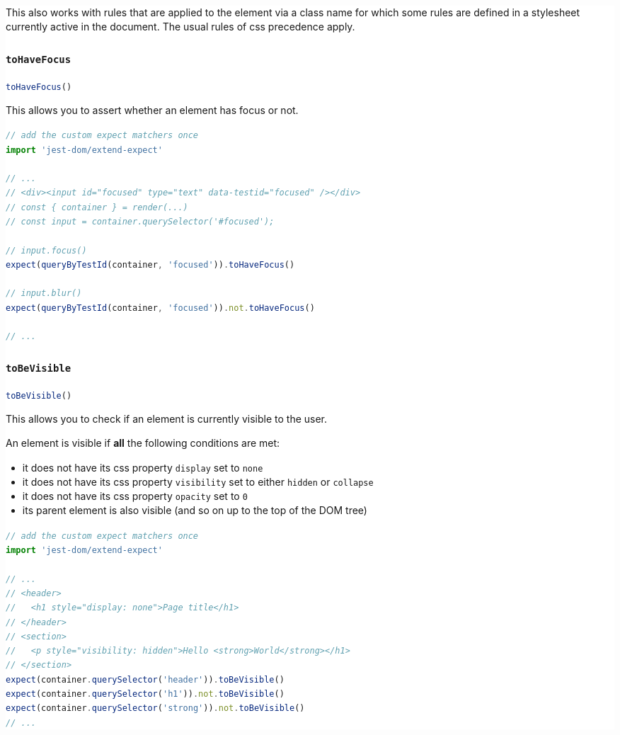 This also works with rules that are applied to the element via a class name for
which some rules are defined in a stylesheet currently active in the document.
The usual rules of css precedence apply.

### `toHaveFocus`

```typescript
toHaveFocus()
```

This allows you to assert whether an element has focus or not.

```javascript
// add the custom expect matchers once
import 'jest-dom/extend-expect'

// ...
// <div><input id="focused" type="text" data-testid="focused" /></div>
// const { container } = render(...)
// const input = container.querySelector('#focused');

// input.focus()
expect(queryByTestId(container, 'focused')).toHaveFocus()

// input.blur()
expect(queryByTestId(container, 'focused')).not.toHaveFocus()

// ...
```

### `toBeVisible`

```typescript
toBeVisible()
```

This allows you to check if an element is currently visible to the user.

An element is visible if **all** the following conditions are met:

- it does not have its css property `display` set to `none`
- it does not have its css property `visibility` set to either `hidden` or
  `collapse`
- it does not have its css property `opacity` set to `0`
- its parent element is also visible (and so on up to the top of the DOM tree)

```javascript
// add the custom expect matchers once
import 'jest-dom/extend-expect'

// ...
// <header>
//   <h1 style="display: none">Page title</h1>
// </header>
// <section>
//   <p style="visibility: hidden">Hello <strong>World</strong></h1>
// </section>
expect(container.querySelector('header')).toBeVisible()
expect(container.querySelector('h1')).not.toBeVisible()
expect(container.querySelector('strong')).not.toBeVisible()
// ...
```
